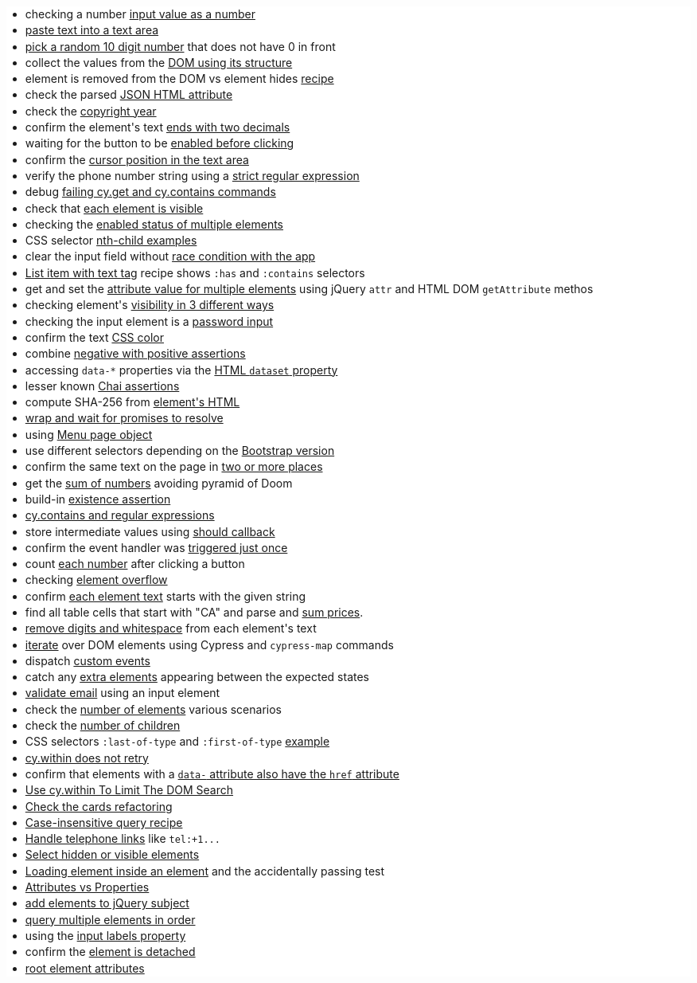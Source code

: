 - checking a number [input value as a number](./recipes/input-value-as-number.md)
- [paste text into a text area](./recipes/paste-event.md)
- [pick a random 10 digit number](./recipes/pick-random-number.md) that does not have 0 in front
- collect the values from the [DOM using its structure](./recipes/collect-dom.md)
- element is removed from the DOM vs element hides [recipe](./recipes/element-hides.md)
- check the parsed [JSON HTML attribute](./recipes/json-data-attribute.md)
- check the [copyright year](./recipes/copyright-year.md)
- confirm the element's text [ends with two decimals](./recipes/decimals.md)
- waiting for the button to be [enabled before clicking](./recipes/disabled-button.md)
- confirm the [cursor position in the text area](./recipes/text-area-cursor.md)
- verify the phone number string using a [strict regular expression](./recipes/phone-number.md)
- debug [failing cy.get and cy.contains commands](./recipes/debug-cy-get-contains.md)
- check that [each element is visible](./recipes/all-elements-are-visible.md)
- checking the [enabled status of multiple elements](./recipes/enabled-elements.md)
- CSS selector [nth-child examples](./recipes/nth-child.md)
- clear the input field without [race condition with the app](./recipes/clear-input-flake.md)
- [List item with text tag](./recipes/list-item-with-text-tag.md) recipe shows `:has` and `:contains` selectors
- get and set the [attribute value for multiple elements](./recipes/element-attributes.md) using jQuery `attr` and HTML DOM `getAttribute` methos
- checking element's [visibility in 3 different ways](./recipes/is-visible.md)
- checking the input element is a [password input](./recipes/password-is-hidden.md)
- confirm the text [CSS color](./recipes/color.md)
- combine [negative with positive assertions](./recipes/negative-assertions.md)
- accessing `data-*` properties via the [HTML `dataset` property](./recipes/dataset.md)
- lesser known [Chai assertions](./recipes/lesser-known-chai-assertions.md)
- compute SHA-256 from [element's HTML](./recipes/sha-256.md)
- [wrap and wait for promises to resolve](./recipes/wrap-promises.md)
- using [Menu page object](./recipes/menu-page-object.md)
- use different selectors depending on the [Bootstrap version](./recipes/bootstrap-version.md)
- confirm the same text on the page in [two or more places](./recipes/same-text.md)
- get the [sum of numbers](./recipes/sum-of-numbers.md) avoiding pyramid of Doom
- build-in [existence assertion](./recipes/existence-assertion.md)
- [cy.contains and regular expressions](./recipes/contains-regular-expression.md)
- store intermediate values using [should callback](./recipes/store-values-using-should.md)
- confirm the event handler was [triggered just once](./recipes/event-sent-once.md)
- count [each number](./recipes/count-each-number.md) after clicking a button
- checking [element overflow](./recipes/overflow.md)
- confirm [each element text](./recipes/each-text.md) starts with the given string
- find all table cells that start with "CA" and parse and [sum prices](./recipes/sum-prices.md).
- [remove digits and whitespace](./recipes/remove-numbers.md) from each element's text
- [iterate](./recipes/iterate.md) over DOM elements using Cypress and `cypress-map` commands
- dispatch [custom events](./recipes/custom-events.md)
- catch any [extra elements](./recipes/no-extras.md) appearing between the expected states
- [validate email](./recipes/validate-email.md) using an input element
- check the [number of elements](./recipes/number-of-elements.md) various scenarios
- check the [number of children](./recipes/number-of-children.md)
- CSS selectors `:last-of-type` and `:first-of-type` [example](./recipes/last-of-type.md)
- [cy.within does not retry](./recipes/within-does-not-retry.md)
- confirm that elements with a [`data-` attribute also have the `href` attribute](./recipes/every-element-has-href.md)
- [Use cy.within To Limit The DOM Search](./recipes/use-within.md)
- [Check the cards refactoring](./recipes/check-cards.md)
- [Case-insensitive query recipe](./recipes/case-insensitive-query.md)
- [Handle telephone links](./recipes/handle-telephone-link.md) like `tel:+1...`
- [Select hidden or visible elements](./recipes/select-hidden-elements.md)
- [Loading element inside an element](./recipes/loader-inside.md) and the accidentally passing test
- [Attributes vs Properties](./recipes/attributes-vs-properties.md)
- [add elements to jQuery subject](./recipes/add-to-jquery-subject.md)
- [query multiple elements in order](./recipes/query-multiple-elements.md)
- using the [input labels property](./recipes/confirm-labels.md)
- confirm the [element is detached](./recipes/element-detaches.md)
- [root element attributes](./recipes/root-attributes.md)
